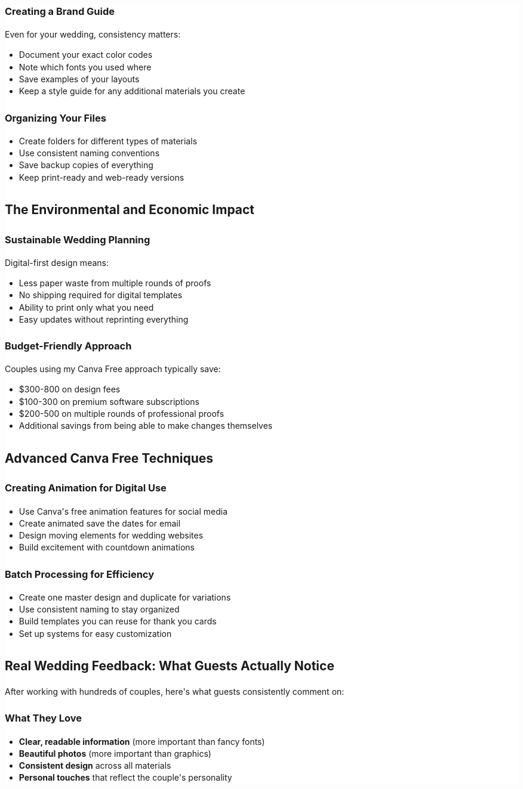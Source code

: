 ### Creating a Brand Guide
Even for your wedding, consistency matters:
- Document your exact color codes
- Note which fonts you used where
- Save examples of your layouts
- Keep a style guide for any additional materials you create

### Organizing Your Files
- Create folders for different types of materials
- Use consistent naming conventions
- Save backup copies of everything
- Keep print-ready and web-ready versions

## The Environmental and Economic Impact

### Sustainable Wedding Planning
Digital-first design means:
- Less paper waste from multiple rounds of proofs
- No shipping required for digital templates
- Ability to print only what you need
- Easy updates without reprinting everything

### Budget-Friendly Approach
Couples using my Canva Free approach typically save:
- $300-800 on design fees
- $100-300 on premium software subscriptions
- $200-500 on multiple rounds of professional proofs
- Additional savings from being able to make changes themselves

## Advanced Canva Free Techniques

### Creating Animation for Digital Use
- Use Canva's free animation features for social media
- Create animated save the dates for email
- Design moving elements for wedding websites
- Build excitement with countdown animations

### Batch Processing for Efficiency
- Create one master design and duplicate for variations
- Use consistent naming to stay organized
- Build templates you can reuse for thank you cards
- Set up systems for easy customization

## Real Wedding Feedback: What Guests Actually Notice

After working with hundreds of couples, here's what guests consistently comment on:

### What They Love
- **Clear, readable information** (more important than fancy fonts)
- **Beautiful photos** (more important than graphics)
- **Consistent design** across all materials
- **Personal touches** that reflect the couple's personality
